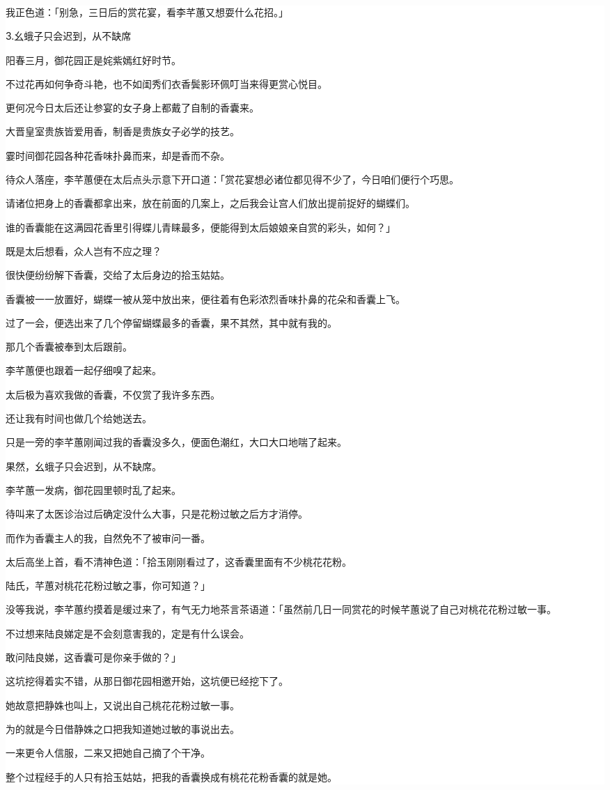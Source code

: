 我正色道：「别急，三日后的赏花宴，看李芊蕙又想耍什么花招。」

3.幺蛾子只会迟到，从不缺席

阳春三月，御花园正是姹紫嫣红好时节。

不过花再如何争奇斗艳，也不如闺秀们衣香鬓影环佩叮当来得更赏心悦目。

更何况今日太后还让参宴的女子身上都戴了自制的香囊来。

大晋皇室贵族皆爱用香，制香是贵族女子必学的技艺。

霎时间御花园各种花香味扑鼻而来，却是香而不杂。

待众人落座，李芊蕙便在太后点头示意下开口道：「赏花宴想必诸位都见得不少了，今日咱们便行个巧思。

请诸位把身上的香囊都拿出来，放在前面的几案上，之后我会让宫人们放出提前捉好的蝴蝶们。

谁的香囊能在这满园花香里引得蝶儿青睐最多，便能得到太后娘娘亲自赏的彩头，如何？」

既是太后想看，众人岂有不应之理？

很快便纷纷解下香囊，交给了太后身边的拾玉姑姑。

香囊被一一放置好，蝴蝶一被从笼中放出来，便往着有色彩浓烈香味扑鼻的花朵和香囊上飞。

过了一会，便选出来了几个停留蝴蝶最多的香囊，果不其然，其中就有我的。

那几个香囊被奉到太后跟前。

李芊蕙便也跟着一起仔细嗅了起来。

太后极为喜欢我做的香囊，不仅赏了我许多东西。

还让我有时间也做几个给她送去。

只是一旁的李芊蕙刚闻过我的香囊没多久，便面色潮红，大口大口地喘了起来。

果然，幺蛾子只会迟到，从不缺席。

李芊蕙一发病，御花园里顿时乱了起来。

待叫来了太医诊治过后确定没什么大事，只是花粉过敏之后方才消停。

而作为香囊主人的我，自然免不了被审问一番。

太后高坐上首，看不清神色道：「拾玉刚刚看过了，这香囊里面有不少桃花花粉。

陆氏，芊蕙对桃花花粉过敏之事，你可知道？」

没等我说，李芊蕙约摸着是缓过来了，有气无力地茶言茶语道：「虽然前几日一同赏花的时候芊蕙说了自己对桃花花粉过敏一事。

不过想来陆良娣定是不会刻意害我的，定是有什么误会。

敢问陆良娣，这香囊可是你亲手做的？」

这坑挖得着实不错，从那日御花园相邀开始，这坑便已经挖下了。

她故意把静姝也叫上，又说出自己桃花花粉过敏一事。

为的就是今日借静姝之口把我知道她过敏的事说出去。

一来更令人信服，二来又把她自己摘了个干净。

整个过程经手的人只有拾玉姑姑，把我的香囊换成有桃花花粉香囊的就是她。
